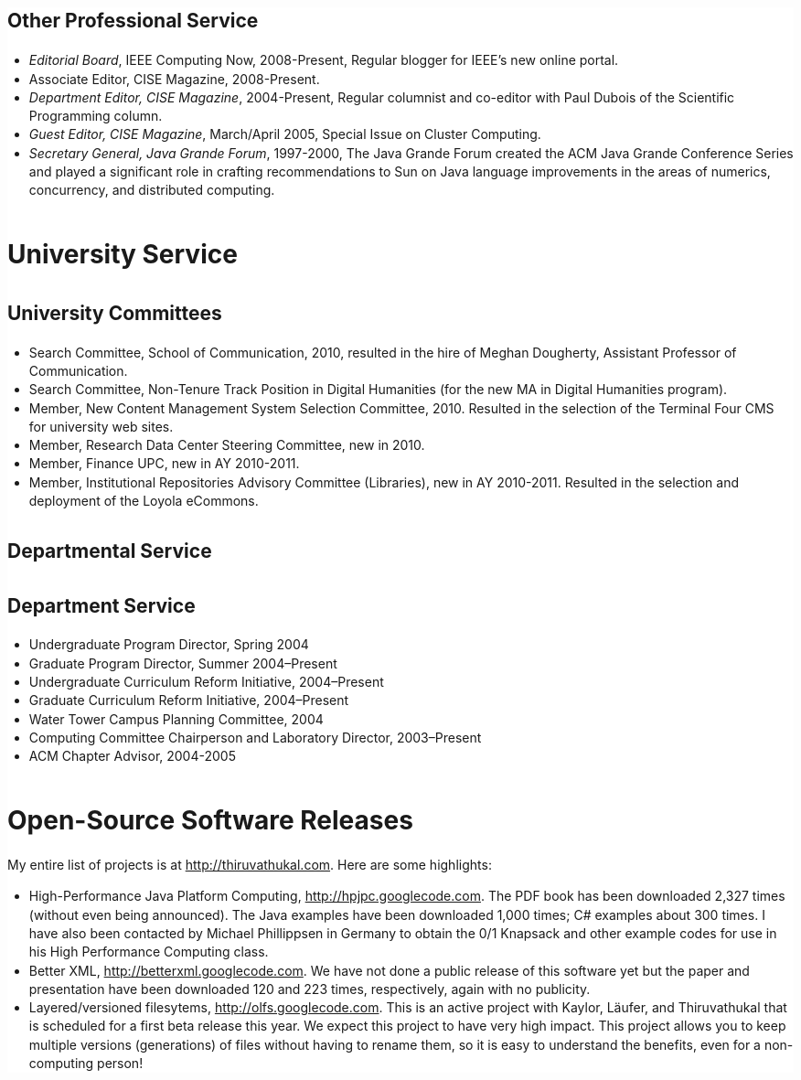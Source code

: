 ## Other Professional Service

-   *Editorial Board*, IEEE Computing Now, 2008-Present, Regular blogger
    for IEEE’s new online portal.
-   Associate Editor, CISE Magazine, 2008-Present.
-   *Department Editor, CISE Magazine*, 2004-Present, Regular columnist
    and co-editor with Paul Dubois of the Scientific Programming column.
-   *Guest Editor, CISE Magazine*, March/April 2005, Special Issue on
    Cluster Computing.
-   *Secretary General, Java Grande Forum*, 1997-2000, The Java Grande
    Forum created the ACM Java Grande Conference Series and played a
    significant role in crafting recommendations to Sun on Java language
    improvements in the areas of numerics, concurrency, and distributed
    computing.

# University Service

## University Committees

- Search Committee, School of Communication, 2010, resulted in the hire of Meghan Dougherty, Assistant Professor of Communication.
- Search Committee, Non-Tenure Track Position in Digital Humanities (for the new MA in Digital Humanities program).
- Member, New Content Management System Selection Committee, 2010. Resulted in the selection of the Terminal Four CMS for university web sites.
- Member, Research Data Center Steering Committee, new in 2010.
- Member, Finance UPC, new in AY 2010-2011.
- Member, Institutional Repositories Advisory Committee (Libraries), new in AY 2010-2011. Resulted in the selection and deployment of the Loyola eCommons.

## Departmental Service

## Department Service

-   Undergraduate Program Director, Spring 2004
-   Graduate Program Director, Summer 2004–Present
-   Undergraduate Curriculum Reform Initiative, 2004–Present
-   Graduate Curriculum Reform Initiative, 2004–Present
-   Water Tower Campus Planning Committee, 2004
-   Computing Committee Chairperson and Laboratory Director,
    2003–Present
-   ACM Chapter Advisor, 2004-2005

# Open-Source Software Releases

My entire list of projects is at http://thiruvathukal.com. Here are some highlights:

- High-Performance Java Platform Computing, <http://hpjpc.googlecode.com>. The PDF book has been downloaded 2,327 times (without even being announced). The Java examples have been downloaded 1,000 times; C# examples about 300 times. I have also been contacted by Michael Phillippsen in Germany to obtain the 0/1 Knapsack and other example codes for use in his High Performance Computing class. 
- Better XML, <http://betterxml.googlecode.com>. We have not done a public release of this software yet but the paper and presentation have been downloaded 120 and 223 times, respectively, again with no publicity. 
- Layered/versioned filesytems, http://olfs.googlecode.com. This is an active project with Kaylor, Läufer, and Thiruvathukal that is scheduled for a first beta release this year. We expect this project to have very high impact. This project allows you to keep multiple versions (generations) of files without having to rename them, so it is easy to understand the benefits, even for a non-computing person!  

